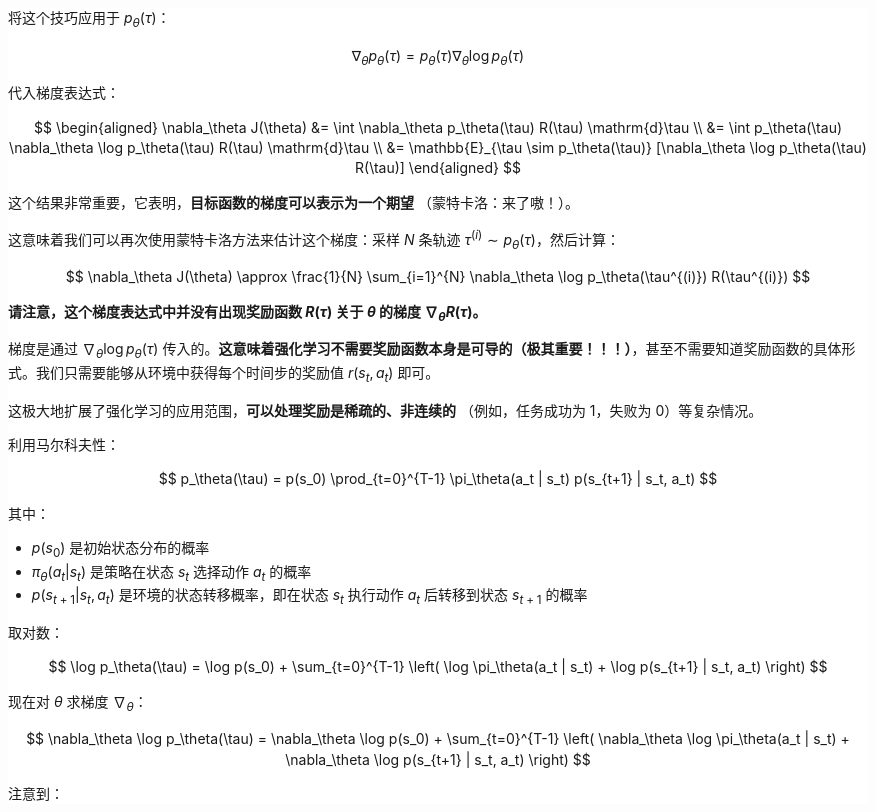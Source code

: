 将这个技巧应用于 $p_\theta(\tau)$：

$$
\nabla_\theta p_\theta(\tau) = p_\theta(\tau) \nabla_\theta \log p_\theta(\tau)
$$

代入梯度表达式：

$$
\begin{aligned}
\nabla_\theta J(\theta) &= \int \nabla_\theta p_\theta(\tau) R(\tau) \mathrm{d}\tau \\
&= \int p_\theta(\tau) \nabla_\theta \log p_\theta(\tau) R(\tau) \mathrm{d}\tau \\
&= \mathbb{E}_{\tau \sim p_\theta(\tau)} [\nabla_\theta \log p_\theta(\tau) R(\tau)]
\end{aligned}
$$

这个结果非常重要，它表明，**目标函数的梯度可以表示为一个期望** （蒙特卡洛：来了嗷！）。

这意味着我们可以再次使用蒙特卡洛方法来估计这个梯度：采样 $N$ 条轨迹 $\tau^{(i)} \sim p_\theta(\tau)$，然后计算：

$$
\nabla_\theta J(\theta) \approx \frac{1}{N} \sum_{i=1}^{N} \nabla_\theta \log p_\theta(\tau^{(i)}) R(\tau^{(i)})
$$

**请注意，这个梯度表达式中并没有出现奖励函数 $R(\tau)$ 关于 $\theta$ 的梯度 $\nabla_\theta R(\tau)$。**

梯度是通过 $\nabla_\theta \log p_\theta(\tau)$ 传入的。**这意味着强化学习不需要奖励函数本身是可导的（极其重要！！！）**，甚至不需要知道奖励函数的具体形式。我们只需要能够从环境中获得每个时间步的奖励值 $r(s_t, a_t)$ 即可。

这极大地扩展了强化学习的应用范围，**可以处理奖励是稀疏的、非连续的** （例如，任务成功为 1，失败为 0）等复杂情况。

利用马尔科夫性：

$$
p_\theta(\tau) = p(s_0) \prod_{t=0}^{T-1} \pi_\theta(a_t | s_t) p(s_{t+1} | s_t, a_t)
$$

其中：

-   $p(s_0)$ 是初始状态分布的概率
-   $\pi_\theta(a_t | s_t)$ 是策略在状态 $s_t$ 选择动作 $a_t$ 的概率
-   $p(s_{t+1} | s_t, a_t)$ 是环境的状态转移概率，即在状态 $s_t$ 执行动作 $a_t$ 后转移到状态 $s_{t+1}$ 的概率

取对数：

$$
\log p_\theta(\tau) = \log p(s_0) + \sum_{t=0}^{T-1} \left( \log \pi_\theta(a_t | s_t) + \log p(s_{t+1} | s_t, a_t) \right)
$$

现在对 $\theta$ 求梯度 $\nabla_\theta$：

$$
\nabla_\theta \log p_\theta(\tau) = \nabla_\theta \log p(s_0) + \sum_{t=0}^{T-1} \left( \nabla_\theta \log \pi_\theta(a_t | s_t) + \nabla_\theta \log p(s_{t+1} | s_t, a_t) \right)
$$

注意到：
